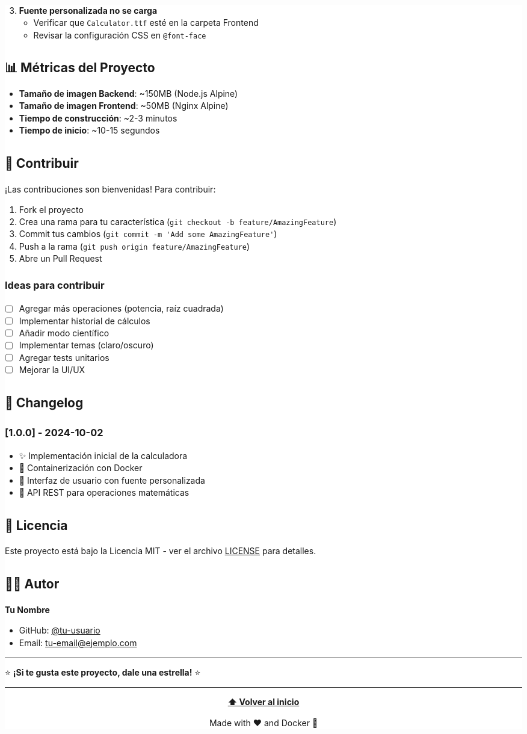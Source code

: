 3. **Fuente personalizada no se carga**
   - Verificar que `Calculator.ttf` esté en la carpeta Frontend
   - Revisar la configuración CSS en `@font-face`

## 📊 Métricas del Proyecto

- **Tamaño de imagen Backend**: ~150MB (Node.js Alpine)
- **Tamaño de imagen Frontend**: ~50MB (Nginx Alpine)
- **Tiempo de construcción**: ~2-3 minutos
- **Tiempo de inicio**: ~10-15 segundos

## 🤝 Contribuir

¡Las contribuciones son bienvenidas! Para contribuir:

1. Fork el proyecto
2. Crea una rama para tu característica (`git checkout -b feature/AmazingFeature`)
3. Commit tus cambios (`git commit -m 'Add some AmazingFeature'`)
4. Push a la rama (`git push origin feature/AmazingFeature`)
5. Abre un Pull Request

### Ideas para contribuir

- [ ] Agregar más operaciones (potencia, raíz cuadrada)
- [ ] Implementar historial de cálculos
- [ ] Añadir modo científico
- [ ] Implementar temas (claro/oscuro)
- [ ] Agregar tests unitarios
- [ ] Mejorar la UI/UX

## 📝 Changelog

### [1.0.0] - 2024-10-02
- ✨ Implementación inicial de la calculadora
- 🐳 Containerización con Docker
- 🎨 Interfaz de usuario con fuente personalizada
- 🔧 API REST para operaciones matemáticas

## 📄 Licencia

Este proyecto está bajo la Licencia MIT - ver el archivo [LICENSE](LICENSE) para detalles.

## 👨‍💻 Autor

**Tu Nombre**
- GitHub: [@tu-usuario](https://github.com/tu-usuario)
- Email: tu-email@ejemplo.com

---

⭐ **¡Si te gusta este proyecto, dale una estrella!** ⭐

---

<div align="center">

**[⬆ Volver al inicio](#-calculadora-con-docker)**

Made with ❤️ and Docker 🐳

</div>